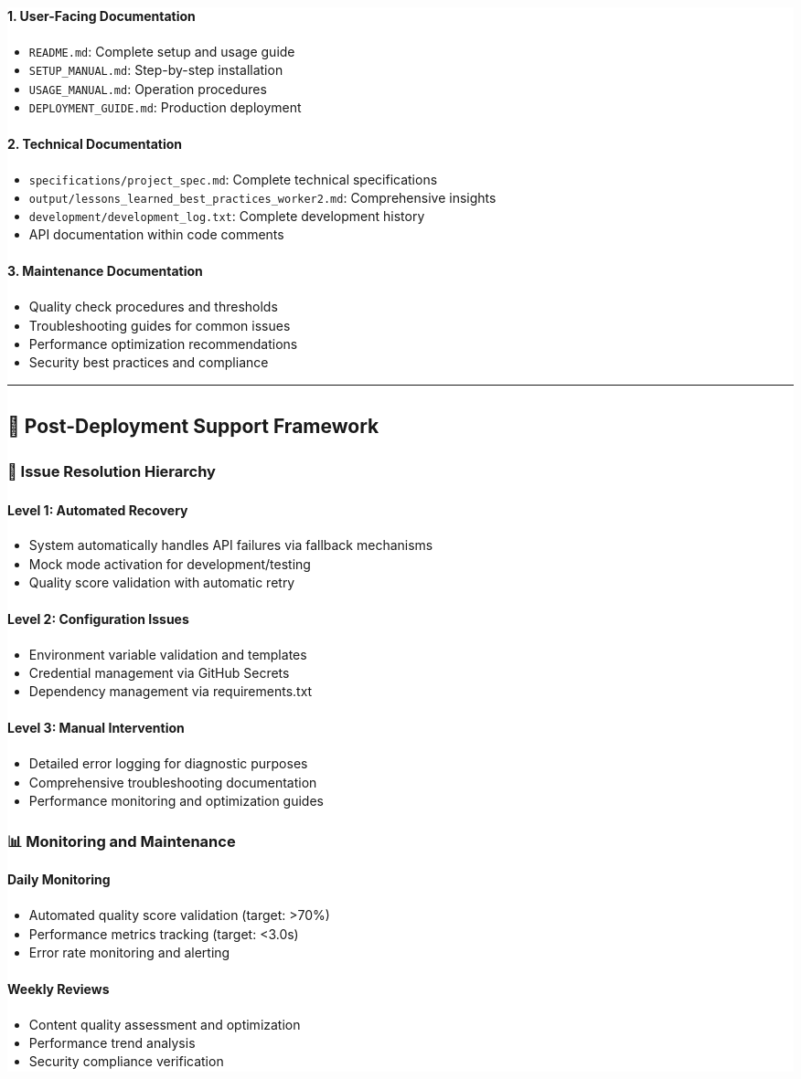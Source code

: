 #### 1. **User-Facing Documentation**
- `README.md`: Complete setup and usage guide
- `SETUP_MANUAL.md`: Step-by-step installation
- `USAGE_MANUAL.md`: Operation procedures
- `DEPLOYMENT_GUIDE.md`: Production deployment

#### 2. **Technical Documentation**
- `specifications/project_spec.md`: Complete technical specifications
- `output/lessons_learned_best_practices_worker2.md`: Comprehensive insights
- `development/development_log.txt`: Complete development history
- API documentation within code comments

#### 3. **Maintenance Documentation**
- Quality check procedures and thresholds
- Troubleshooting guides for common issues
- Performance optimization recommendations
- Security best practices and compliance

---

## 🔧 Post-Deployment Support Framework

### 🚨 Issue Resolution Hierarchy

#### **Level 1: Automated Recovery**
- System automatically handles API failures via fallback mechanisms
- Mock mode activation for development/testing
- Quality score validation with automatic retry

#### **Level 2: Configuration Issues**
- Environment variable validation and templates
- Credential management via GitHub Secrets
- Dependency management via requirements.txt

#### **Level 3: Manual Intervention**
- Detailed error logging for diagnostic purposes
- Comprehensive troubleshooting documentation
- Performance monitoring and optimization guides

### 📊 Monitoring and Maintenance

#### **Daily Monitoring**
- Automated quality score validation (target: >70%)
- Performance metrics tracking (target: <3.0s)
- Error rate monitoring and alerting

#### **Weekly Reviews**
- Content quality assessment and optimization
- Performance trend analysis
- Security compliance verification
